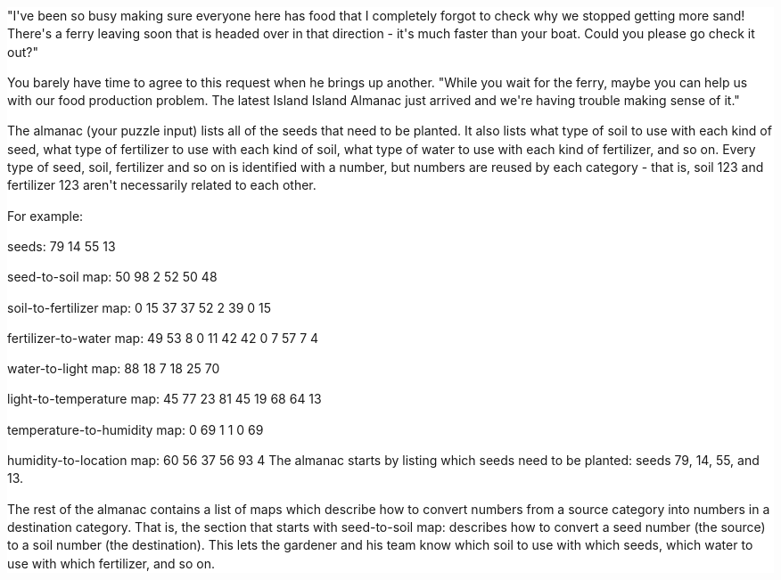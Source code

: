"I've been so busy making sure everyone here has food that I completely forgot to check why we stopped getting more sand! There's a ferry leaving soon that is headed over in that direction - it's much faster than your boat. Could you please go check it out?"

You barely have time to agree to this request when he brings up another. "While you wait for the ferry, maybe you can help us with our food production problem. The latest Island Island Almanac just arrived and we're having trouble making sense of it."

The almanac (your puzzle input) lists all of the seeds that need to be planted. It also lists what type of soil to use with each kind of seed, what type of fertilizer to use with each kind of soil, what type of water to use with each kind of fertilizer, and so on. Every type of seed, soil, fertilizer and so on is identified with a number, but numbers are reused by each category - that is, soil 123 and fertilizer 123 aren't necessarily related to each other.

For example:

seeds: 79 14 55 13

seed-to-soil map:
50 98 2
52 50 48

soil-to-fertilizer map:
0 15 37
37 52 2
39 0 15

fertilizer-to-water map:
49 53 8
0 11 42
42 0 7
57 7 4

water-to-light map:
88 18 7
18 25 70

light-to-temperature map:
45 77 23
81 45 19
68 64 13

temperature-to-humidity map:
0 69 1
1 0 69

humidity-to-location map:
60 56 37
56 93 4
The almanac starts by listing which seeds need to be planted: seeds 79, 14, 55, and 13.

The rest of the almanac contains a list of maps which describe how to convert numbers from a source category into numbers in a destination category. That is, the section that starts with seed-to-soil map: describes how to convert a seed number (the source) to a soil number (the destination). This lets the gardener and his team know which soil to use with which seeds, which water to use with which fertilizer, and so on.
